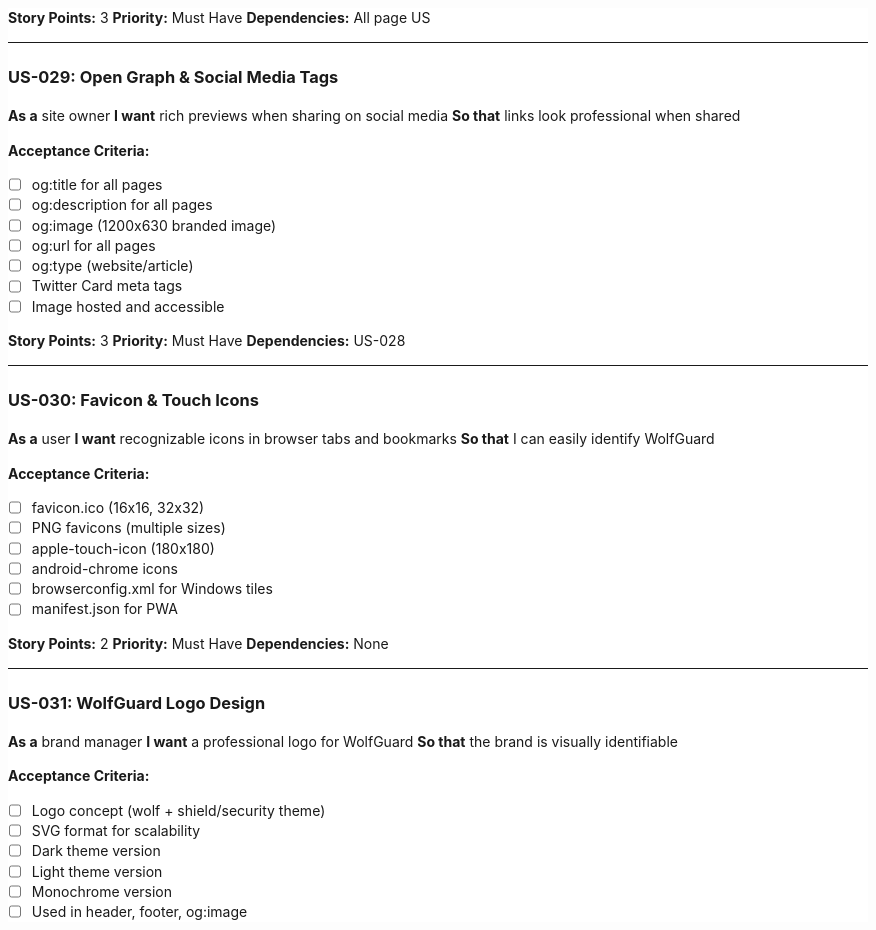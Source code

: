 **Story Points:** 3
**Priority:** Must Have
**Dependencies:** All page US

---

### US-029: Open Graph & Social Media Tags
**As a** site owner
**I want** rich previews when sharing on social media
**So that** links look professional when shared

**Acceptance Criteria:**
- [ ] og:title for all pages
- [ ] og:description for all pages
- [ ] og:image (1200x630 branded image)
- [ ] og:url for all pages
- [ ] og:type (website/article)
- [ ] Twitter Card meta tags
- [ ] Image hosted and accessible

**Story Points:** 3
**Priority:** Must Have
**Dependencies:** US-028

---

### US-030: Favicon & Touch Icons
**As a** user
**I want** recognizable icons in browser tabs and bookmarks
**So that** I can easily identify WolfGuard

**Acceptance Criteria:**
- [ ] favicon.ico (16x16, 32x32)
- [ ] PNG favicons (multiple sizes)
- [ ] apple-touch-icon (180x180)
- [ ] android-chrome icons
- [ ] browserconfig.xml for Windows tiles
- [ ] manifest.json for PWA

**Story Points:** 2
**Priority:** Must Have
**Dependencies:** None

---

### US-031: WolfGuard Logo Design
**As a** brand manager
**I want** a professional logo for WolfGuard
**So that** the brand is visually identifiable

**Acceptance Criteria:**
- [ ] Logo concept (wolf + shield/security theme)
- [ ] SVG format for scalability
- [ ] Dark theme version
- [ ] Light theme version
- [ ] Monochrome version
- [ ] Used in header, footer, og:image
